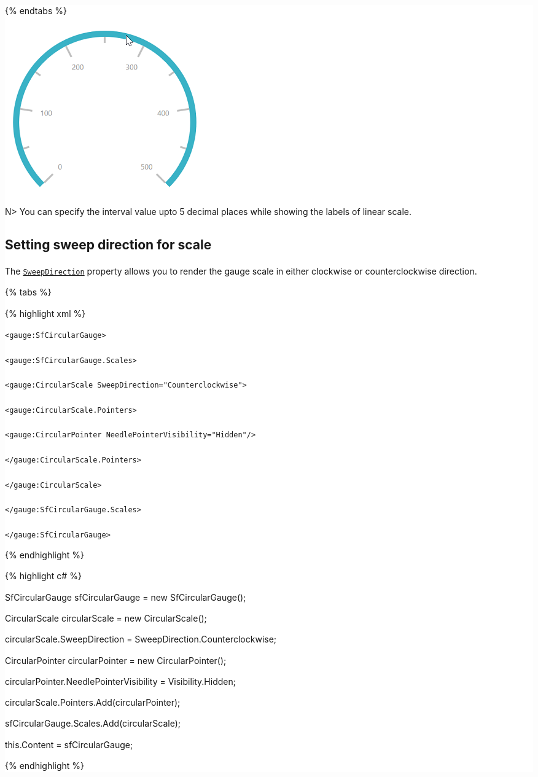
{% endtabs %}

![Circular Scale Interval Image in WPF Radial Gauge](scales_images/wpf-radial-gauge-scale-interval.png)

N> You can specify the interval value upto 5 decimal places while showing the labels of linear scale.

## Setting sweep direction for scale

The [`SweepDirection`](https://help.syncfusion.com/cr/wpf/Syncfusion.UI.Xaml.Gauges.CircularScale.html#Syncfusion_UI_Xaml_Gauges_CircularScale_SweepDirection) property allows you to render the gauge scale in either clockwise or counterclockwise direction.

{% tabs %}

{% highlight xml %}

    <gauge:SfCircularGauge>

    <gauge:SfCircularGauge.Scales>

    <gauge:CircularScale SweepDirection="Counterclockwise">

    <gauge:CircularScale.Pointers>

    <gauge:CircularPointer NeedlePointerVisibility="Hidden"/>
                        
    </gauge:CircularScale.Pointers>
                 
    </gauge:CircularScale>

    </gauge:SfCircularGauge.Scales>

    </gauge:SfCircularGauge>

{% endhighlight %}

{% highlight c# %}

   SfCircularGauge sfCircularGauge = new SfCircularGauge();

   CircularScale circularScale = new CircularScale();

   circularScale.SweepDirection = SweepDirection.Counterclockwise;

   CircularPointer circularPointer = new CircularPointer();

   circularPointer.NeedlePointerVisibility = Visibility.Hidden;

   circularScale.Pointers.Add(circularPointer);

  sfCircularGauge.Scales.Add(circularScale);

   this.Content = sfCircularGauge;

{% endhighlight %}
